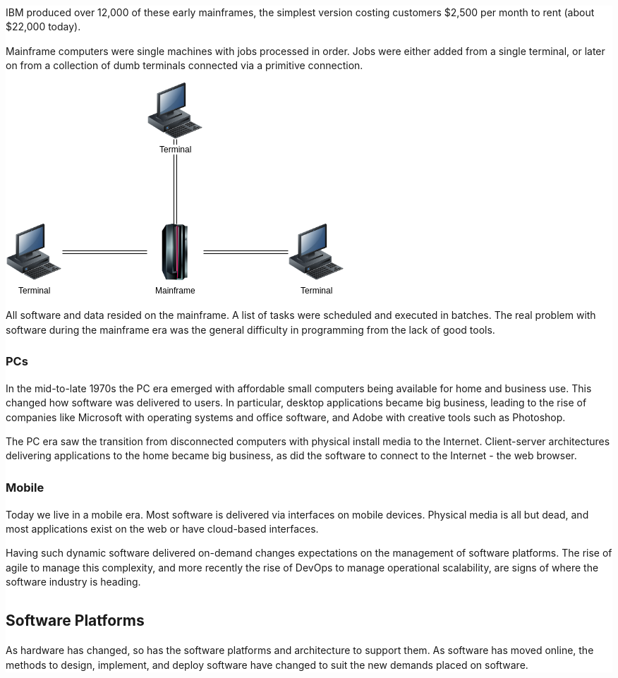 IBM produced over 12,000 of these early mainframes, the simplest version costing customers $2,500 per month to rent (about $22,000 today).

Mainframe computers were single machines with jobs processed in order.  Jobs were either added from a single terminal, or later on from a collection of dumb terminals connected via a primitive connection.

![Mainframe Architecture](img/mainframe.png)

All software and data resided on the mainframe.  A list of tasks were scheduled and executed in batches.  The real problem with software during the mainframe era was the general difficulty in programming from the lack of good tools.

### PCs

In the mid-to-late 1970s the PC era emerged with affordable small computers being available for home and business use.  This changed how software was delivered to users.  In particular, desktop applications became big business, leading to the rise of companies like Microsoft with operating systems and office software, and Adobe with creative tools such as Photoshop.

The PC era saw the transition from disconnected computers with physical install media to the Internet.  Client-server architectures delivering applications to the home became big business, as did the software to connect to the Internet - the web browser.

### Mobile

Today we live in a mobile era.  Most software is delivered via interfaces on mobile devices.  Physical media is all but dead, and most applications exist on the web or have cloud-based interfaces.

Having such dynamic software delivered on-demand changes expectations on the management of software platforms.  The rise of agile to manage this complexity, and more recently the rise of DevOps to manage operational scalability, are signs of where the software industry is heading.

## Software Platforms

As hardware has changed, so has the software platforms and architecture to support them.  As software has moved online, the methods to design, implement, and deploy software have changed to suit the new demands placed on software.
